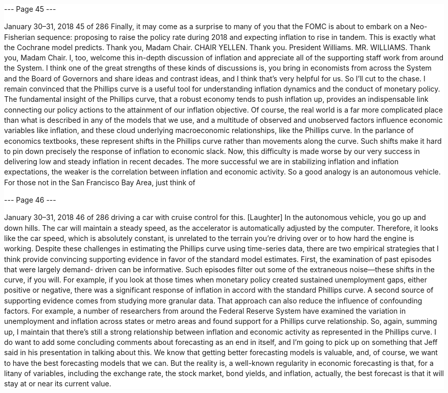 --- Page 45 ---

January 30–31, 2018 45 of 286
Finally, it may come as a surprise to many of you that the FOMC is about to embark on a
Neo-Fisherian sequence: proposing to raise the policy rate during 2018 and expecting inflation
to rise in tandem. This is exactly what the Cochrane model predicts. Thank you, Madam Chair.
CHAIR YELLEN. Thank you. President Williams.
MR. WILLIAMS. Thank you, Madam Chair. I, too, welcome this in-depth discussion of
inflation and appreciate all of the supporting staff work from around the System. I think one of
the great strengths of these kinds of discussions is, you bring in economists from across the
System and the Board of Governors and share ideas and contrast ideas, and I think that’s very
helpful for us.
So I’ll cut to the chase. I remain convinced that the Phillips curve is a useful tool for
understanding inflation dynamics and the conduct of monetary policy. The fundamental insight
of the Phillips curve, that a robust economy tends to push inflation up, provides an indispensable
link connecting our policy actions to the attainment of our inflation objective.
Of course, the real world is a far more complicated place than what is described in any of
the models that we use, and a multitude of observed and unobserved factors influence economic
variables like inflation, and these cloud underlying macroeconomic relationships, like the
Phillips curve. In the parlance of economics textbooks, these represent shifts in the Phillips
curve rather than movements along the curve. Such shifts make it hard to pin down precisely the
response of inflation to economic slack.
Now, this difficulty is made worse by our very success in delivering low and steady
inflation in recent decades. The more successful we are in stabilizing inflation and inflation
expectations, the weaker is the correlation between inflation and economic activity. So a good
analogy is an autonomous vehicle. For those not in the San Francisco Bay Area, just think of

--- Page 46 ---

January 30–31, 2018 46 of 286
driving a car with cruise control for this. [Laughter] In the autonomous vehicle, you go up and
down hills. The car will maintain a steady speed, as the accelerator is automatically adjusted by
the computer. Therefore, it looks like the car speed, which is absolutely constant, is unrelated to
the terrain you’re driving over or to how hard the engine is working.
Despite these challenges in estimating the Phillips curve using time-series data, there are
two empirical strategies that I think provide convincing supporting evidence in favor of the
standard model estimates. First, the examination of past episodes that were largely demand-
driven can be informative. Such episodes filter out some of the extraneous noise—these shifts in
the curve, if you will. For example, if you look at those times when monetary policy created
sustained unemployment gaps, either positive or negative, there was a significant response of
inflation in accord with the standard Phillips curve.
A second source of supporting evidence comes from studying more granular data. That
approach can also reduce the influence of confounding factors. For example, a number of
researchers from around the Federal Reserve System have examined the variation in
unemployment and inflation across states or metro areas and found support for a Phillips curve
relationship. So, again, summing up, I maintain that there’s still a strong relationship between
inflation and economic activity as represented in the Phillips curve.
I do want to add some concluding comments about forecasting as an end in itself, and I’m
going to pick up on something that Jeff said in his presentation in talking about this. We know
that getting better forecasting models is valuable, and, of course, we want to have the best
forecasting models that we can. But the reality is, a well-known regularity in economic
forecasting is that, for a litany of variables, including the exchange rate, the stock market, bond
yields, and inflation, actually, the best forecast is that it will stay at or near its current value.

